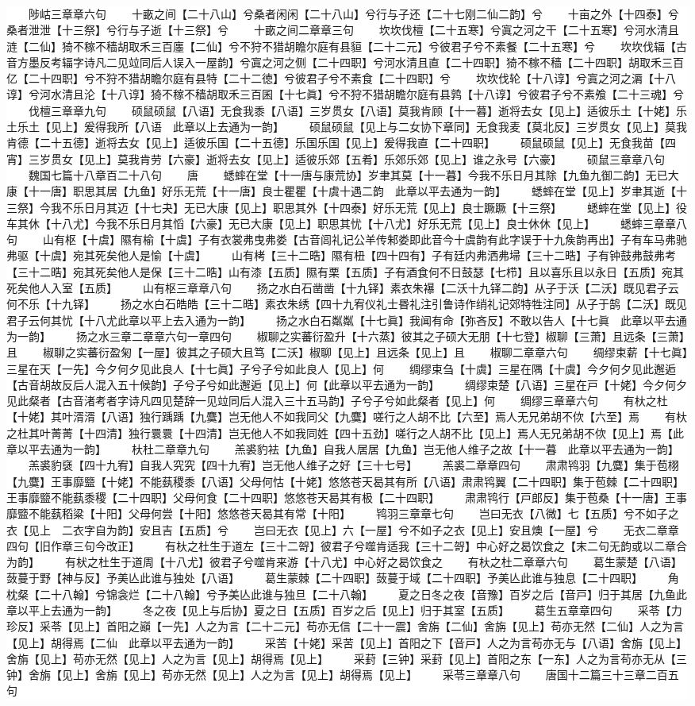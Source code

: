 　　陟岵三章章六句
　　十畞之间【二十八山】兮桑者闲闲【二十八山】兮行与子还【二十七刚二仙二韵】兮
　　十亩之外【十四泰】兮桑者泄泄【十三祭】兮行与子逝【十三祭】兮
　　十畞之间二章章三句
　　坎坎伐檀【二十五寒】兮寘之河之干【二十五寒】兮河水清且涟【二仙】猗不稼不穑胡取禾三百廛【二仙】兮不狩不猎胡瞻尔庭有县貆【二十二元】兮彼君子兮不素餐【二十五寒】兮
　　坎坎伐辐【古音方墨反考辐字诗凡二见竝同后人误入一屋韵】兮寘之河之侧【二十四职】兮河水清且直【二十四职】猗不稼不穑【二十四职】胡取禾三百亿【二十四职】兮不狩不猎胡瞻尔庭有县特【二十二徳】兮彼君子兮不素食【二十四职】兮
　　坎坎伐轮【十八谆】兮寘之河之漘【十八谆】兮河水清且沦【十八谆】猗不稼不穑胡取禾三百囷【十七眞】兮不狩不猎胡瞻尔庭有县鹑【十八谆】兮彼君子兮不素飧【二十三魂】兮
　　伐檀三章章九句
　　硕鼠硕鼠【八语】无食我黍【八语】三岁贯女【八语】莫我肯顾【十一暮】逝将去女【见上】适彼乐土【十姥】乐土乐土【见上】爰得我所【八语　此章以上去通为一韵】
　　硕鼠硕鼠【见上与二女协下章同】无食我麦【莫北反】三岁贯女【见上】莫我肯德【二十五德】逝将去女【见上】适彼乐国【二十五德】乐国乐国【见上】爰得我直【二十四职】
　　硕鼠硕鼠【见上】无食我苗【四宵】三岁贯女【见上】莫我肯劳【六豪】逝将去女【见上】适彼乐郊【五肴】乐郊乐郊【见上】谁之永号【六豪】
　　硕鼠三章章八句
　　魏国七篇十八章百二十八句
　　唐
　　蟋蟀在堂【十一唐与康荒协】岁聿其莫【十一暮】今我不乐日月其除【九鱼九御二韵】无已大康【十一唐】职思其居【九鱼】好乐无荒【十一唐】良士瞿瞿【十虞十遇二韵　此章以平去通为一韵】
　　蟋蟀在堂【见上】岁聿其逝【十三祭】今我不乐日月其迈【十七夬】无已大康【见上】职思其外【十四泰】好乐无荒【见上】良士蹶蹶【十三祭】
　　蟋蟀在堂【见上】役车其休【十八尤】今我不乐日月其慆【六豪】无已大康【见上】职思其忧【十八尤】好乐无荒【见上】良士休休【见上】
　　蟋蟀三章章八句
　　山有枢【十虞】隰有榆【十虞】子有衣裳弗曳弗娄【古音闾礼记公羊传邾娄即此音今十虞韵有此字误于十九矦韵再出】子有车马弗驰弗驱【十虞】宛其死矣他人是愉【十虞】
　　山有栲【三十二晧】隰有杻【四十四有】子有廷内弗洒弗埽【三十二晧】子有钟鼓弗鼓弗考【三十二晧】宛其死矣他人是保【三十二晧】山有漆【五质】隰有栗【五质】子有酒食何不日鼓瑟【七栉】且以喜乐且以永日【五质】宛其死矣他人入室【五质】
　　山有枢三章章八句
　　扬之水白石凿凿【十九铎】素衣朱襮【二沃十九铎二韵】从子于沃【二沃】既见君子云何不乐【十九铎】
　　扬之水白石皓皓【三十二晧】素衣朱绣【四十九宥仪礼士昬礼注引鲁诗作绡礼记郊特牲注同】从子于鹄【二沃】既见君子云何其忧【十八尤此章以平上去入通为一韵】
　　扬之水白石粼粼【十七眞】我闻有命【弥吝反】不敢以告人【十七眞　此章以平去通为一韵】
　　扬之水三章二章章六句一章四句
　　椒聊之实蕃衍盈升【十六蒸】彼其之子硕大无朋【十七登】椒聊【三萧】且远条【三萧】且
　　椒聊之实蕃衍盈匊【一屋】彼其之子硕大且笃【二沃】椒聊【见上】且远条【见上】且
　　椒聊二章章六句
　　绸缪束薪【十七眞】三星在天【一先】今夕何夕见此良人【十七眞】子兮子兮如此良人【见上】何
　　绸缪束刍【十虞】三星在隅【十虞】今夕何夕见此邂逅【古音胡故反后人混入五十候韵】子兮子兮如此邂逅【见上】何【此章以平去通为一韵】
　　绸缪束楚【八语】三星在戸【十姥】今夕何夕见此粲者【古音渚考者字诗凡四见楚辞一见竝同后人混入三十五马韵】子兮子兮如此粲者【见上】何
　　绸缪三章章六句
　　有杕之杜【十姥】其叶湑湑【八语】独行踽踽【九麌】岂无他人不如我同父【九麌】嗟行之人胡不比【六至】焉人无兄弟胡不佽【六至】焉
　　有杕之杜其叶菁菁【十四清】独行睘睘【十四清】岂无他人不如我同姓【四十五劲】嗟行之人胡不比【见上】焉人无兄弟胡不佽【见上】焉【此章以平去通为一韵】
　　杕杜二章章九句
　　羔裘豹袪【九鱼】自我人居居【九鱼】岂无他人维子之故【十一暮　此章以平去通为一韵】
　　羔裘豹褎【四十九宥】自我人究究【四十九宥】岂无他人维子之好【三十七号】
　　羔裘二章章四句
　　肃肃鸨羽【九麌】集于苞栩【九麌】王事靡盬【十姥】不能蓺稷黍【八语】父母何怙【十姥】悠悠苍天曷其有所【八语】肃肃鸨翼【二十四职】集于苞棘【二十四职】王事靡盬不能蓺黍稷【二十四职】父母何食【二十四职】悠悠苍天曷其有极【二十四职】
　　肃肃鸨行【戸郎反】集于苞桑【十一唐】王事靡盬不能蓺稻粱【十阳】父母何尝【十阳】悠悠苍天曷其有常【十阳】
　　鸨羽三章章七句
　　岂曰无衣【八微】七【五质】兮不如子之衣【见上　二衣字自为韵】安且吉【五质】兮
　　岂曰无衣【见上】六【一屋】兮不如子之衣【见上】安且燠【一屋】兮
　　无衣二章章四句【旧作章三句今改正】
　　有杕之杜生于道左【三十二哿】彼君子兮噬肯适我【三十二哿】中心好之曷饮食之【末二句无韵或以二章合为韵】
　　有枤之杜生于道周【十八尤】彼君子兮噬肯来游【十八尤】中心好之曷饮食之
　　有杕之杜二章章六句
　　葛生蒙楚【八语】蔹蔓于野【神与反】予美亾此谁与独处【八语】
　　葛生蒙棘【二十四职】蔹蔓于域【二十四职】予美亾此谁与独息【二十四职】
　　角枕粲【二十八翰】兮锦衾烂【二十八翰】兮予美亾此谁与独旦【二十八翰】
　　夏之日冬之夜【音豫】百岁之后【音戸】归于其居【九鱼此章以平上去通为一韵】
　　冬之夜【见上与后协】夏之日【五质】百岁之后【见上】归于其室【五质】
　　葛生五章章四句
　　采苓【力珍反】采苓【见上】首阳之巓【一先】人之为言【二十二元】苟亦无信【二十一震】舍旃【二仙】舍旃【见上】苟亦无然【二仙】人之为言【见上】胡得焉【二仙　此章以平去通为一韵】
　　采苦【十姥】采苦【见上】首阳之下【音戸】人之为言苟亦无与【八语】舍旃【见上】舍旃【见上】苟亦无然【见上】人之为言【见上】胡得焉【见上】
　　采葑【三钟】采葑【见上】首阳之东【一东】人之为言苟亦无从【三钟】舍旃【见上】舍旃【见上】苟亦无然【见上】人之为言【见上】胡得焉【见上】
　　采苓三章章八句
　　唐国十二篇三十三章二百五句
